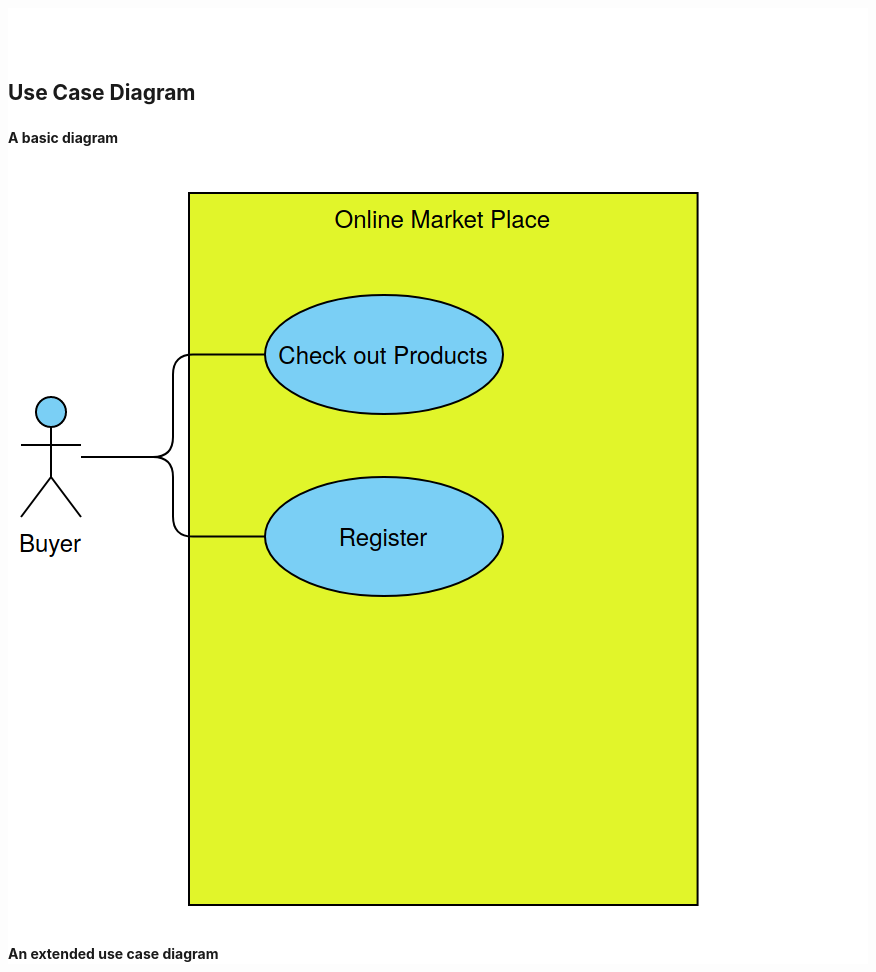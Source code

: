  <br/><br/>


## Use Case Diagram

#### A basic diagram
![](Use_Case_Diagram_I.png)

#### An extended use case diagram